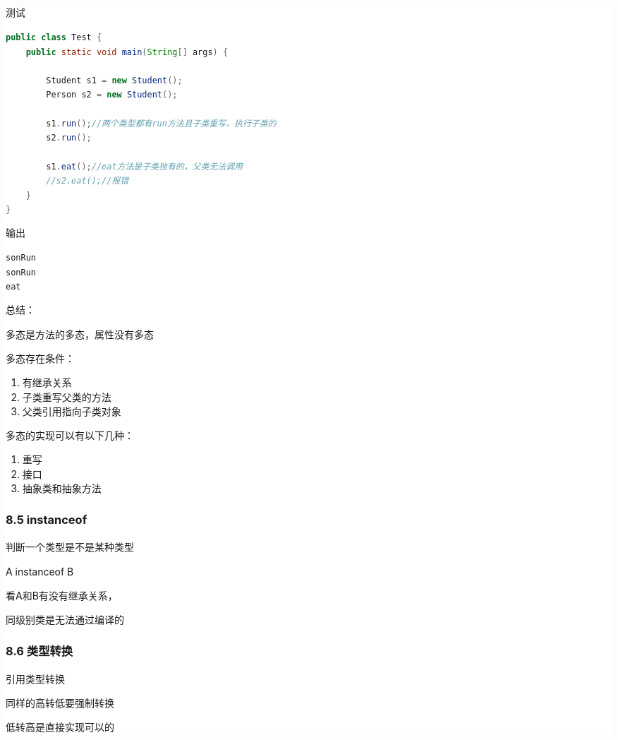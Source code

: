 测试

```java
public class Test {
    public static void main(String[] args) {

        Student s1 = new Student();
        Person s2 = new Student();

        s1.run();//两个类型都有run方法且子类重写，执行子类的
        s2.run();

        s1.eat();//eat方法是子类独有的，父类无法调用
        //s2.eat();//报错
    }
}
```

输出

```bash
sonRun
sonRun
eat
```

总结：

多态是方法的多态，属性没有多态

多态存在条件：

1. 有继承关系
2. 子类重写父类的方法
3. 父类引用指向子类对象

多态的实现可以有以下几种：

1. 重写
2. 接口
3. 抽象类和抽象方法

### 8.5 instanceof

判断一个类型是不是某种类型

A instanceof B

看A和B有没有继承关系，

同级别类是无法通过编译的

### 8.6 类型转换

引用类型转换

同样的高转低要强制转换

低转高是直接实现可以的
